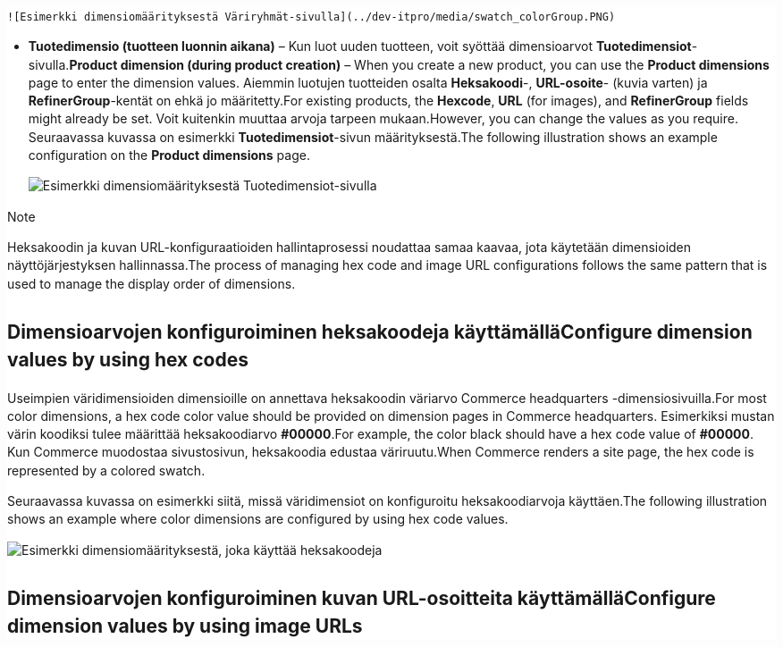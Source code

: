     ![Esimerkki dimensiomäärityksestä Väriryhmät-sivulla](../dev-itpro/media/swatch_colorGroup.PNG)

- <span data-ttu-id="e8f70-141">**Tuotedimensio (tuotteen luonnin aikana)** – Kun luot uuden tuotteen, voit syöttää dimensioarvot **Tuotedimensiot**-sivulla.</span><span class="sxs-lookup"><span data-stu-id="e8f70-141">**Product dimension (during product creation)** – When you create a new product, you can use the **Product dimensions** page to enter the dimension values.</span></span> <span data-ttu-id="e8f70-142">Aiemmin luotujen tuotteiden osalta **Heksakoodi**-, **URL-osoite**- (kuvia varten) ja **RefinerGroup**-kentät on ehkä jo määritetty.</span><span class="sxs-lookup"><span data-stu-id="e8f70-142">For existing products, the **Hexcode**, **URL** (for images), and **RefinerGroup** fields might already be set.</span></span> <span data-ttu-id="e8f70-143">Voit kuitenkin muuttaa arvoja tarpeen mukaan.</span><span class="sxs-lookup"><span data-stu-id="e8f70-143">However, you can change the values as you require.</span></span> <span data-ttu-id="e8f70-144">Seuraavassa kuvassa on esimerkki **Tuotedimensiot**-sivun määrityksestä.</span><span class="sxs-lookup"><span data-stu-id="e8f70-144">The following illustration shows an example configuration on the **Product dimensions** page.</span></span>

    ![Esimerkki dimensiomäärityksestä Tuotedimensiot-sivulla](../dev-itpro/media/swatch_product_dimensions.PNG)

> [!NOTE]
> <span data-ttu-id="e8f70-146">Heksakoodin ja kuvan URL-konfiguraatioiden hallintaprosessi noudattaa samaa kaavaa, jota käytetään dimensioiden näyttöjärjestyksen hallinnassa.</span><span class="sxs-lookup"><span data-stu-id="e8f70-146">The process of managing hex code and image URL configurations follows the same pattern that is used to manage the display order of dimensions.</span></span>

## <a name="configure-dimension-values-by-using-hex-codes"></a><span data-ttu-id="e8f70-147">Dimensioarvojen konfiguroiminen heksakoodeja käyttämällä</span><span class="sxs-lookup"><span data-stu-id="e8f70-147">Configure dimension values by using hex codes</span></span>

<span data-ttu-id="e8f70-148">Useimpien väridimensioiden dimensioille on annettava heksakoodin väriarvo Commerce headquarters -dimensiosivuilla.</span><span class="sxs-lookup"><span data-stu-id="e8f70-148">For most color dimensions, a hex code color value should be provided on dimension pages in Commerce headquarters.</span></span> <span data-ttu-id="e8f70-149">Esimerkiksi mustan värin koodiksi tulee määrittää heksakoodiarvo **#00000**.</span><span class="sxs-lookup"><span data-stu-id="e8f70-149">For example, the color black should have a hex code value of **#00000**.</span></span> <span data-ttu-id="e8f70-150">Kun Commerce muodostaa sivustosivun, heksakoodia edustaa väriruutu.</span><span class="sxs-lookup"><span data-stu-id="e8f70-150">When Commerce renders a site page, the hex code is represented by a colored swatch.</span></span>

<span data-ttu-id="e8f70-151">Seuraavassa kuvassa on esimerkki siitä, missä väridimensiot on konfiguroitu heksakoodiarvoja käyttäen.</span><span class="sxs-lookup"><span data-stu-id="e8f70-151">The following illustration shows an example where color dimensions are configured by using hex code values.</span></span>

![Esimerkki dimensiomäärityksestä, joka käyttää heksakoodeja](../dev-itpro/media/swatch_color_hexcode.png)

## <a name="configure-dimension-values-by-using-image-urls"></a><span data-ttu-id="e8f70-153">Dimensioarvojen konfiguroiminen kuvan URL-osoitteita käyttämällä</span><span class="sxs-lookup"><span data-stu-id="e8f70-153">Configure dimension values by using image URLs</span></span>
